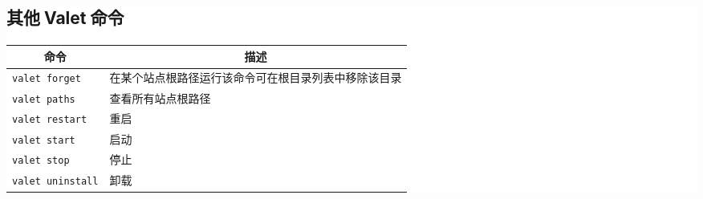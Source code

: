 <a name="other-valet-commands"></a>

## 其他 Valet 命令

命令  | 描述
------------- | -------------
`valet forget` | 在某个站点根路径运行该命令可在根目录列表中移除该目录
`valet paths` | 查看所有站点根路径
`valet restart` | 重启
`valet start` | 启动
`valet stop` | 停止
`valet uninstall` | 卸载

